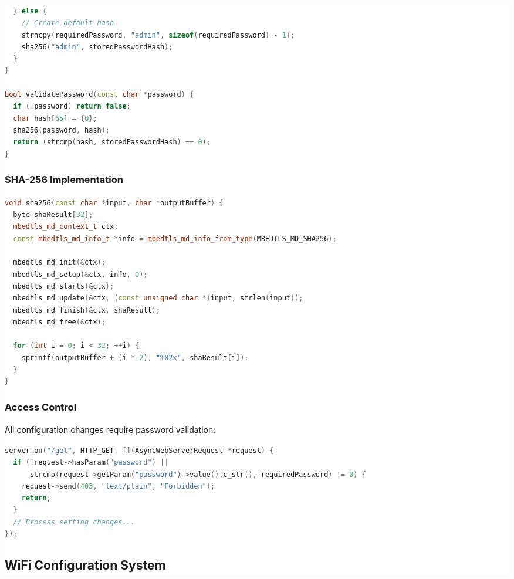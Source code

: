 ```cpp
  } else {
    // Create default hash
    strncpy(requiredPassword, "admin", sizeof(requiredPassword) - 1);
    sha256("admin", storedPasswordHash);
  }
}

bool validatePassword(const char *password) {
  if (!password) return false;
  char hash[65] = {0};
  sha256(password, hash);
  return (strcmp(hash, storedPasswordHash) == 0);
}
```

### SHA-256 Implementation

```cpp
void sha256(const char *input, char *outputBuffer) {
  byte shaResult[32];
  mbedtls_md_context_t ctx;
  const mbedtls_md_info_t *info = mbedtls_md_info_from_type(MBEDTLS_MD_SHA256);
  
  mbedtls_md_init(&ctx);
  mbedtls_md_setup(&ctx, info, 0);
  mbedtls_md_starts(&ctx);
  mbedtls_md_update(&ctx, (const unsigned char *)input, strlen(input));
  mbedtls_md_finish(&ctx, shaResult);
  mbedtls_md_free(&ctx);
  
  for (int i = 0; i < 32; ++i) {
    sprintf(outputBuffer + (i * 2), "%02x", shaResult[i]);
  }
}
```

### Access Control

All configuration changes require password validation:

```cpp
server.on("/get", HTTP_GET, [](AsyncWebServerRequest *request) {
  if (!request->hasParam("password") || 
      strcmp(request->getParam("password")->value().c_str(), requiredPassword) != 0) {
    request->send(403, "text/plain", "Forbidden");
    return;
  }
  // Process setting changes...
});
```

## WiFi Configuration System
